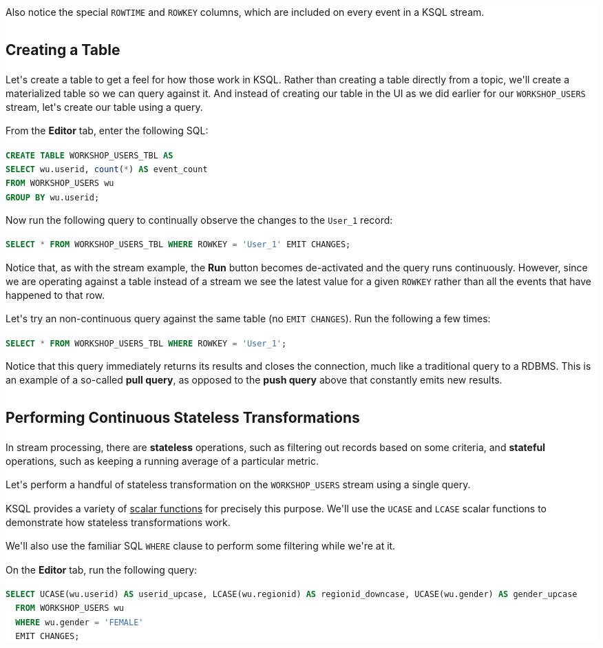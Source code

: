 Also notice the special `ROWTIME` and `ROWKEY` columns, which are included on every event in a KSQL stream.

## Creating a Table

Let's create a table to get a feel for how those work in KSQL. Rather than creating a table directly from a topic, we'll create a materialized table so we can query against it. And instead of creating our table in the UI as we did earlier for our `WORKSHOP_USERS` stream, let's create our table using a query.

From the **Editor** tab, enter the following SQL:

```sql
CREATE TABLE WORKSHOP_USERS_TBL AS
SELECT wu.userid, count(*) AS event_count
FROM WORKSHOP_USERS wu
GROUP BY wu.userid;
```

Now run the following query to continually observe the changes to the `User_1` record:

```sql
SELECT * FROM WORKSHOP_USERS_TBL WHERE ROWKEY = 'User_1' EMIT CHANGES;
```

Notice that, as with the stream example, the **Run** button becomes de-activated and the query runs continuously. However, since we are operating against a table instead of a stream we see the latest value for a given `ROWKEY` rather than all the events that have happened to that row.

Let's try an non-continuous query against the same table (no `EMIT CHANGES`). Run the following a few times:

```sql
SELECT * FROM WORKSHOP_USERS_TBL WHERE ROWKEY = 'User_1';
```

Notice that this query immediately returns its results and closes the connection, much like a traditional query to a RDBMS. This is an example of a so-called **pull query**, as opposed to the **push query** above that constantly emits new results.

## Performing Continuous Stateless Transformations

In stream processing, there are **stateless** operations, such as filtering out records based on some criteria, and **stateful** operations, such as keeping a running average of a particular metric.

Let's perform a handful of stateless transformation on the `WORKSHOP_USERS` stream using a single query.

KSQL provides a variety of [scalar functions](https://docs.confluent.io/current/ksql/docs/developer-guide/syntax-reference.html#scalar-functions) for precisely this purpose. We'll use the `UCASE` and `LCASE` scalar functions to demonstrate how stateless transformations work.

We'll also use the familiar SQL `WHERE` clause to perform some filtering while we're at it.

On the **Editor** tab, run the following query:

```sql
SELECT UCASE(wu.userid) AS userid_upcase, LCASE(wu.regionid) AS regionid_downcase, UCASE(wu.gender) AS gender_upcase
  FROM WORKSHOP_USERS wu
  WHERE wu.gender = 'FEMALE'
  EMIT CHANGES;
```
